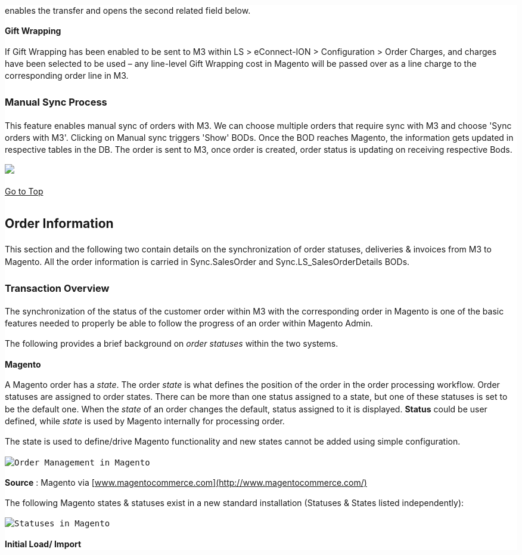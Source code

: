 enables the transfer and opens the second related field below.

**Gift Wrapping**


If Gift Wrapping has been enabled to be sent to M3 within LS > eConnect-ION > Configuration > Order Charges, and charges have been selected to be used – any line-level Gift Wrapping cost in Magento will be passed over as a line charge to the corresponding order line in M3.

### Manual Sync Process

This feature enables manual sync of orders with M3. We can choose multiple orders that require sync with M3 and choose &#39;Sync orders with M3&#39;. Clicking on Manual sync triggers &#39;Show&#39; BODs. Once the BOD reaches Magento, the information gets updated in respective tables in the DB. The order is sent to M3, once order is created, order status is updating on receiving respective Bods.

![](RackMultipart20200604-4-58zvro_html_72b9d16719fdd93.png)

[Go to Top](#table-of-contents)

  
## Order Information

This section and the following two contain details on the synchronization of order statuses, deliveries &amp; invoices from M3 to Magento. All the order information is carried in Sync.SalesOrder and Sync.LS\_SalesOrderDetails BODs.

   
### Transaction Overview

The synchronization of the status of the customer order within M3 with the corresponding order in Magento is one of the basic features needed to properly be able to follow the progress of an order within Magento Admin.

The following provides a brief background on _order statuses_ within the two systems.

**Magento**

A Magento order has a _state_. The order _state_ is what defines the position of the order in the order processing workflow. Order statuses are assigned to order states. There can be more than one status assigned to a state, but one of these statuses is set to be the default one. When the _state_ of an order changes the default, status assigned to it is displayed. **Status** could be user defined, while _state_ is used by Magento internally for processing order.

The state is used to define/drive Magento functionality and new states cannot be added using simple configuration.

<kbd><img alt="Order Management in Magento" src="https://github.com/leanswift/leanswift.github.io/blob/dev/ecommerce/images/econnect-user-manual-ion-part2/order-management-magento.png"></kbd>

**Source** : Magento via [www.magentocommerce.com](http://www.magentocommerce.com/)

The following Magento states &amp; statuses exist in a new standard installation (Statuses &amp; States listed independently):

<kbd><img alt="Statuses in Magento" src="https://github.com/leanswift/leanswift.github.io/blob/dev/ecommerce/images/econnect-user-manual-ion-part2/magento-status.png"></kbd>

**Initial Load/ Import**
